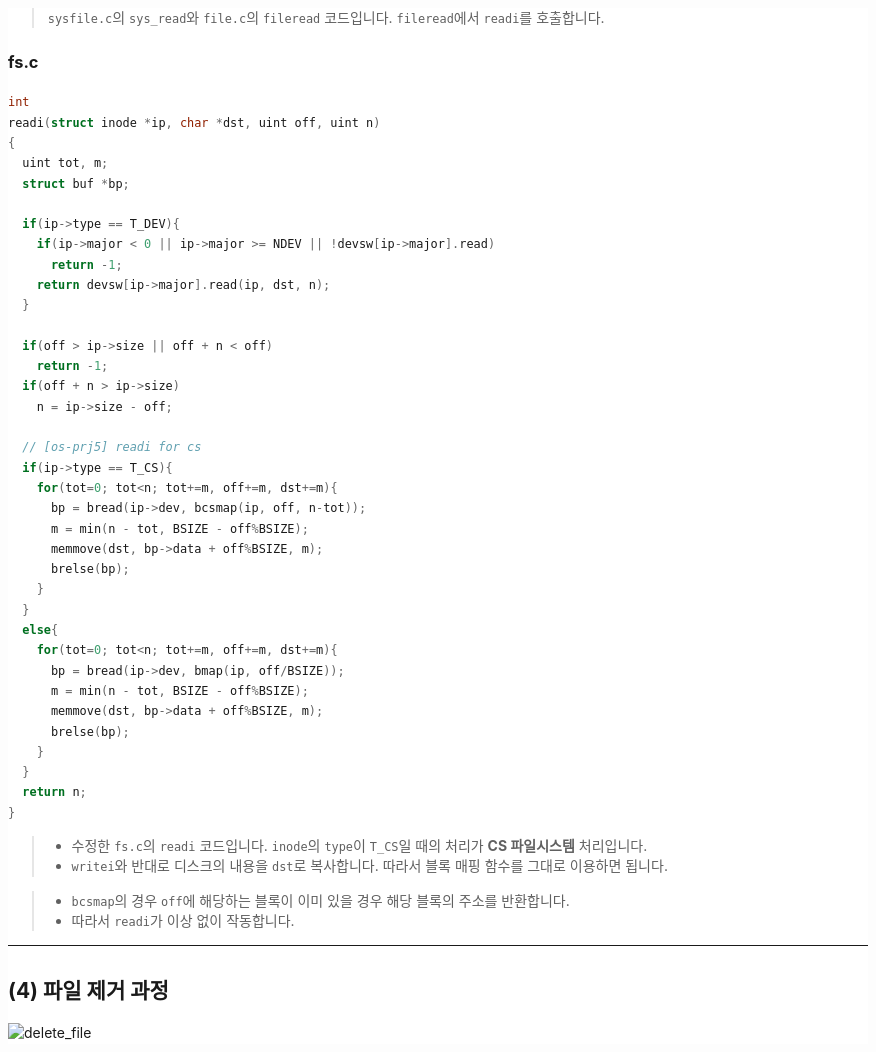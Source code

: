 > `sysfile.c`의 `sys_read`와 `file.c`의 `fileread` 코드입니다. `fileread`에서 `readi`를 호출합니다.

### fs.c
```c
int
readi(struct inode *ip, char *dst, uint off, uint n)
{
  uint tot, m;
  struct buf *bp;

  if(ip->type == T_DEV){
    if(ip->major < 0 || ip->major >= NDEV || !devsw[ip->major].read)
      return -1;
    return devsw[ip->major].read(ip, dst, n);
  }

  if(off > ip->size || off + n < off)
    return -1;
  if(off + n > ip->size)
    n = ip->size - off;

  // [os-prj5] readi for cs
  if(ip->type == T_CS){
	for(tot=0; tot<n; tot+=m, off+=m, dst+=m){
	  bp = bread(ip->dev, bcsmap(ip, off, n-tot));
	  m = min(n - tot, BSIZE - off%BSIZE);
	  memmove(dst, bp->data + off%BSIZE, m);
	  brelse(bp);
	}
  }
  else{
	for(tot=0; tot<n; tot+=m, off+=m, dst+=m){
	  bp = bread(ip->dev, bmap(ip, off/BSIZE));
	  m = min(n - tot, BSIZE - off%BSIZE);
	  memmove(dst, bp->data + off%BSIZE, m);
	  brelse(bp);
	}
  }
  return n;
}
```

> * 수정한 `fs.c`의 `readi` 코드입니다. `inode`의 `type`이 `T_CS`일 때의 처리가 **CS 파일시스템** 처리입니다. 
> * `writei`와 반대로 디스크의 내용을 `dst`로 복사합니다. 따라서 블록 매핑 함수를 그대로 이용하면 됩니다.

> * `bcsmap`의 경우 `off`에 해당하는 블록이 이미 있을 경우 해당 블록의 주소를 반환합니다. 
> * 따라서 `readi`가 이상 없이 작동합니다.

---
## (4) 파일 제거 과정
 ![delete_file](https://github.com/simjeehoon/src_repository/blob/master/xv6-public/os-prj5/image03.png?raw=true)
